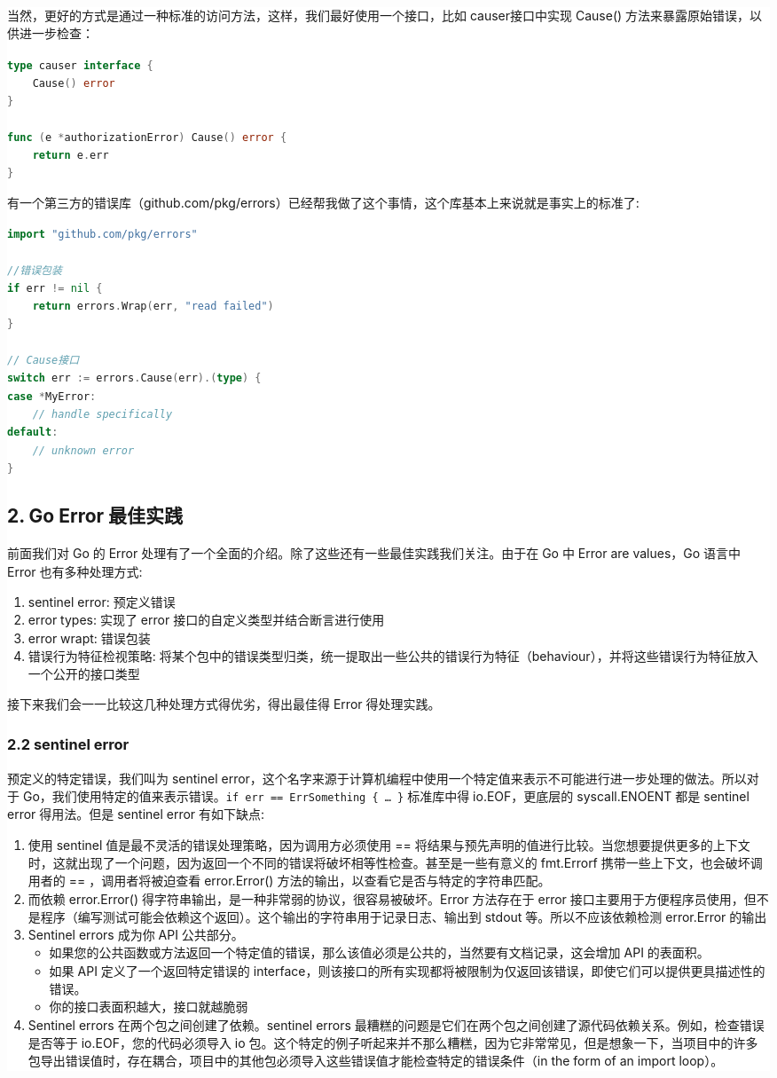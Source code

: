 当然，更好的方式是通过一种标准的访问方法，这样，我们最好使用一个接口，比如 causer接口中实现 Cause() 方法来暴露原始错误，以供进一步检查：

```go
type causer interface {
    Cause() error
}

func (e *authorizationError) Cause() error {
    return e.err
}
```

有一个第三方的错误库（github.com/pkg/errors）已经帮我做了这个事情，这个库基本上来说就是事实上的标准了:

```go
import "github.com/pkg/errors"

//错误包装
if err != nil {
    return errors.Wrap(err, "read failed")
}

// Cause接口
switch err := errors.Cause(err).(type) {
case *MyError:
    // handle specifically
default:
    // unknown error
}
```

## 2. Go Error 最佳实践
前面我们对 Go 的 Error 处理有了一个全面的介绍。除了这些还有一些最佳实践我们关注。由于在 Go 中 Error are values，Go 语言中 Error 也有多种处理方式:
1. sentinel error: 预定义错误
2. error types: 实现了 error 接口的自定义类型并结合断言进行使用
3. error wrapt: 错误包装
4. 错误行为特征检视策略: 将某个包中的错误类型归类，统一提取出一些公共的错误行为特征（behaviour），并将这些错误行为特征放入一个公开的接口类型

接下来我们会一一比较这几种处理方式得优劣，得出最佳得 Error 得处理实践。

### 2.2 sentinel error
预定义的特定错误，我们叫为 sentinel error，这个名字来源于计算机编程中使用一个特定值来表示不可能进行进一步处理的做法。所以对于 Go，我们使用特定的值来表示错误。`if err == ErrSomething { … }` 标准库中得 io.EOF，更底层的 syscall.ENOENT 都是 sentinel error 得用法。但是 sentinel error 有如下缺点:
1. 使用 sentinel 值是最不灵活的错误处理策略，因为调用方必须使用 == 将结果与预先声明的值进行比较。当您想要提供更多的上下文时，这就出现了一个问题，因为返回一个不同的错误将破坏相等性检查。甚至是一些有意义的 fmt.Errorf 携带一些上下文，也会破坏调用者的 == ，调用者将被迫查看 error.Error() 方法的输出，以查看它是否与特定的字符串匹配。
2. 而依赖 error.Error() 得字符串输出，是一种非常弱的协议，很容易被破坏。Error 方法存在于 error 接口主要用于方便程序员使用，但不是程序（编写测试可能会依赖这个返回）。这个输出的字符串用于记录日志、输出到 stdout 等。所以不应该依赖检测 error.Error 的输出
3. Sentinel errors 成为你 API 公共部分。
   - 如果您的公共函数或方法返回一个特定值的错误，那么该值必须是公共的，当然要有文档记录，这会增加 API 的表面积。
   - 如果 API 定义了一个返回特定错误的 interface，则该接口的所有实现都将被限制为仅返回该错误，即使它们可以提供更具描述性的错误。
   - 你的接口表面积越大，接口就越脆弱
4. Sentinel errors 在两个包之间创建了依赖。sentinel errors 最糟糕的问题是它们在两个包之间创建了源代码依赖关系。例如，检查错误是否等于 io.EOF，您的代码必须导入 io 包。这个特定的例子听起来并不那么糟糕，因为它非常常见，但是想象一下，当项目中的许多包导出错误值时，存在耦合，项目中的其他包必须导入这些错误值才能检查特定的错误条件（in the form of an import loop）。
